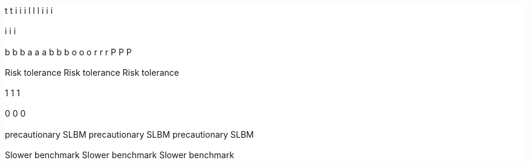 t
t
i
i
i
l
l
l
i
i
i

i
i
i

b
b
b
a
a
a
b
b
b
o
o
o
r
r
r
P
P
P

Risk tolerance
Risk tolerance
Risk tolerance

1
1
1

0
0
0

precautionary SLBM
precautionary SLBM
precautionary SLBM

Slower benchmark
Slower benchmark
Slower benchmark
